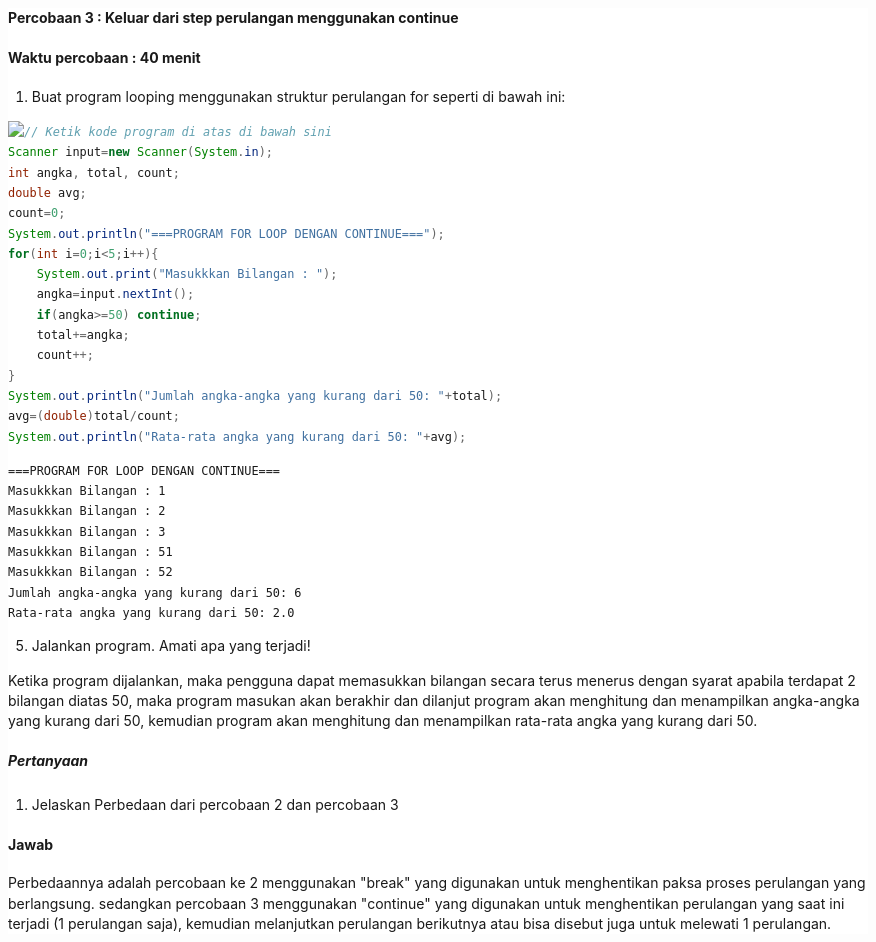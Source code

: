 #### Percobaan 3 : Keluar dari step perulangan menggunakan continue

#### Waktu percobaan : 40 menit

1. Buat program looping menggunakan struktur perulangan for seperti di bawah ini: 
<p align="left">
    <img src="images/forContinue.jpg" align="left">
    </p>



```Java
// Ketik kode program di atas di bawah sini
Scanner input=new Scanner(System.in);
int angka, total, count;
double avg;
count=0;
System.out.println("===PROGRAM FOR LOOP DENGAN CONTINUE===");
for(int i=0;i<5;i++){
    System.out.print("Masukkkan Bilangan : ");
    angka=input.nextInt();
    if(angka>=50) continue;
    total+=angka;
    count++;
}
System.out.println("Jumlah angka-angka yang kurang dari 50: "+total);
avg=(double)total/count;
System.out.println("Rata-rata angka yang kurang dari 50: "+avg);
```

    ===PROGRAM FOR LOOP DENGAN CONTINUE===
    Masukkkan Bilangan : 1
    Masukkkan Bilangan : 2
    Masukkkan Bilangan : 3
    Masukkkan Bilangan : 51
    Masukkkan Bilangan : 52
    Jumlah angka-angka yang kurang dari 50: 6
    Rata-rata angka yang kurang dari 50: 2.0
    

5. Jalankan program. Amati apa yang terjadi!

Ketika program dijalankan, maka pengguna dapat memasukkan bilangan secara terus menerus dengan syarat apabila terdapat 2 bilangan diatas 50, maka program masukan akan berakhir dan dilanjut program akan menghitung dan menampilkan angka-angka yang kurang dari 50, kemudian program akan menghitung dan menampilkan rata-rata angka yang kurang dari 50.

##### Pertanyaan
1. Jelaskan Perbedaan dari percobaan 2 dan percobaan 3

#### Jawab
Perbedaannya adalah percobaan ke 2 menggunakan "break" yang digunakan untuk menghentikan paksa proses perulangan yang berlangsung. sedangkan percobaan 3 menggunakan "continue" yang digunakan untuk menghentikan perulangan yang saat ini terjadi (1 perulangan saja), kemudian melanjutkan perulangan berikutnya atau bisa disebut juga untuk melewati 1 perulangan. 
